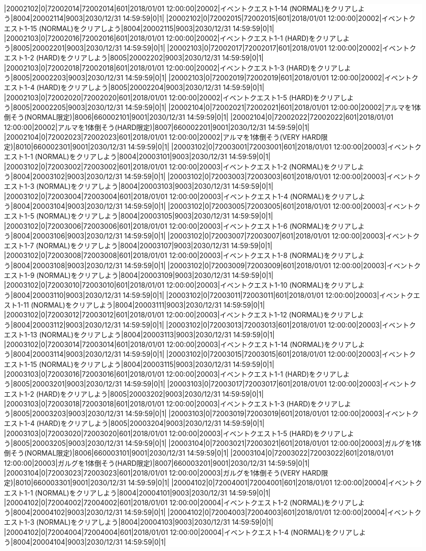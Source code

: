 |20002102|0|72002014|72002014|601|2018/01/01 12:00:00|20002|イベントクエスト1-14 (NORMAL)をクリアしよう|8004|20002114|9003|2030/12/31 14:59:59|0|1|
|20002102|0|72002015|72002015|601|2018/01/01 12:00:00|20002|イベントクエスト1-15 (NORMAL)をクリアしよう|8004|20002115|9003|2030/12/31 14:59:59|0|1|
|20002103|0|72002016|72002016|601|2018/01/01 12:00:00|20002|イベントクエスト1-1 (HARD)をクリアしよう|8005|20002201|9003|2030/12/31 14:59:59|0|1|
|20002103|0|72002017|72002017|601|2018/01/01 12:00:00|20002|イベントクエスト1-2 (HARD)をクリアしよう|8005|20002202|9003|2030/12/31 14:59:59|0|1|
|20002103|0|72002018|72002018|601|2018/01/01 12:00:00|20002|イベントクエスト1-3 (HARD)をクリアしよう|8005|20002203|9003|2030/12/31 14:59:59|0|1|
|20002103|0|72002019|72002019|601|2018/01/01 12:00:00|20002|イベントクエスト1-4 (HARD)をクリアしよう|8005|20002204|9003|2030/12/31 14:59:59|0|1|
|20002103|0|72002020|72002020|601|2018/01/01 12:00:00|20002|イベントクエスト1-5 (HARD)をクリアしよう|8005|20002205|9003|2030/12/31 14:59:59|0|1|
|20002104|0|72002021|72002021|601|2018/01/01 12:00:00|20002|アルマを1体倒そう(NORMAL限定)|8006|660002101|9001|2030/12/31 14:59:59|0|1|
|20002104|0|72002022|72002022|601|2018/01/01 12:00:00|20002|アルマを1体倒そう(HARD限定)|8007|660002201|9001|2030/12/31 14:59:59|0|1|
|20002104|0|72002023|72002023|601|2018/01/01 12:00:00|20002|アルマを1体倒そう(VERY HARD限定)|8010|660002301|9001|2030/12/31 14:59:59|0|1|
|20003102|0|72003001|72003001|601|2018/01/01 12:00:00|20003|イベントクエスト1-1 (NORMAL)をクリアしよう|8004|20003101|9003|2030/12/31 14:59:59|0|1|
|20003102|0|72003002|72003002|601|2018/01/01 12:00:00|20003|イベントクエスト1-2 (NORMAL)をクリアしよう|8004|20003102|9003|2030/12/31 14:59:59|0|1|
|20003102|0|72003003|72003003|601|2018/01/01 12:00:00|20003|イベントクエスト1-3 (NORMAL)をクリアしよう|8004|20003103|9003|2030/12/31 14:59:59|0|1|
|20003102|0|72003004|72003004|601|2018/01/01 12:00:00|20003|イベントクエスト1-4 (NORMAL)をクリアしよう|8004|20003104|9003|2030/12/31 14:59:59|0|1|
|20003102|0|72003005|72003005|601|2018/01/01 12:00:00|20003|イベントクエスト1-5 (NORMAL)をクリアしよう|8004|20003105|9003|2030/12/31 14:59:59|0|1|
|20003102|0|72003006|72003006|601|2018/01/01 12:00:00|20003|イベントクエスト1-6 (NORMAL)をクリアしよう|8004|20003106|9003|2030/12/31 14:59:59|0|1|
|20003102|0|72003007|72003007|601|2018/01/01 12:00:00|20003|イベントクエスト1-7 (NORMAL)をクリアしよう|8004|20003107|9003|2030/12/31 14:59:59|0|1|
|20003102|0|72003008|72003008|601|2018/01/01 12:00:00|20003|イベントクエスト1-8 (NORMAL)をクリアしよう|8004|20003108|9003|2030/12/31 14:59:59|0|1|
|20003102|0|72003009|72003009|601|2018/01/01 12:00:00|20003|イベントクエスト1-9 (NORMAL)をクリアしよう|8004|20003109|9003|2030/12/31 14:59:59|0|1|
|20003102|0|72003010|72003010|601|2018/01/01 12:00:00|20003|イベントクエスト1-10 (NORMAL)をクリアしよう|8004|20003110|9003|2030/12/31 14:59:59|0|1|
|20003102|0|72003011|72003011|601|2018/01/01 12:00:00|20003|イベントクエスト1-11 (NORMAL)をクリアしよう|8004|20003111|9003|2030/12/31 14:59:59|0|1|
|20003102|0|72003012|72003012|601|2018/01/01 12:00:00|20003|イベントクエスト1-12 (NORMAL)をクリアしよう|8004|20003112|9003|2030/12/31 14:59:59|0|1|
|20003102|0|72003013|72003013|601|2018/01/01 12:00:00|20003|イベントクエスト1-13 (NORMAL)をクリアしよう|8004|20003113|9003|2030/12/31 14:59:59|0|1|
|20003102|0|72003014|72003014|601|2018/01/01 12:00:00|20003|イベントクエスト1-14 (NORMAL)をクリアしよう|8004|20003114|9003|2030/12/31 14:59:59|0|1|
|20003102|0|72003015|72003015|601|2018/01/01 12:00:00|20003|イベントクエスト1-15 (NORMAL)をクリアしよう|8004|20003115|9003|2030/12/31 14:59:59|0|1|
|20003103|0|72003016|72003016|601|2018/01/01 12:00:00|20003|イベントクエスト1-1 (HARD)をクリアしよう|8005|20003201|9003|2030/12/31 14:59:59|0|1|
|20003103|0|72003017|72003017|601|2018/01/01 12:00:00|20003|イベントクエスト1-2 (HARD)をクリアしよう|8005|20003202|9003|2030/12/31 14:59:59|0|1|
|20003103|0|72003018|72003018|601|2018/01/01 12:00:00|20003|イベントクエスト1-3 (HARD)をクリアしよう|8005|20003203|9003|2030/12/31 14:59:59|0|1|
|20003103|0|72003019|72003019|601|2018/01/01 12:00:00|20003|イベントクエスト1-4 (HARD)をクリアしよう|8005|20003204|9003|2030/12/31 14:59:59|0|1|
|20003103|0|72003020|72003020|601|2018/01/01 12:00:00|20003|イベントクエスト1-5 (HARD)をクリアしよう|8005|20003205|9003|2030/12/31 14:59:59|0|1|
|20003104|0|72003021|72003021|601|2018/01/01 12:00:00|20003|ガルグを1体倒そう(NORMAL限定)|8006|660003101|9001|2030/12/31 14:59:59|0|1|
|20003104|0|72003022|72003022|601|2018/01/01 12:00:00|20003|ガルグを1体倒そう(HARD限定)|8007|660003201|9001|2030/12/31 14:59:59|0|1|
|20003104|0|72003023|72003023|601|2018/01/01 12:00:00|20003|ガルグを1体倒そう(VERY HARD限定)|8010|660003301|9001|2030/12/31 14:59:59|0|1|
|20004102|0|72004001|72004001|601|2018/01/01 12:00:00|20004|イベントクエスト1-1 (NORMAL)をクリアしよう|8004|20004101|9003|2030/12/31 14:59:59|0|1|
|20004102|0|72004002|72004002|601|2018/01/01 12:00:00|20004|イベントクエスト1-2 (NORMAL)をクリアしよう|8004|20004102|9003|2030/12/31 14:59:59|0|1|
|20004102|0|72004003|72004003|601|2018/01/01 12:00:00|20004|イベントクエスト1-3 (NORMAL)をクリアしよう|8004|20004103|9003|2030/12/31 14:59:59|0|1|
|20004102|0|72004004|72004004|601|2018/01/01 12:00:00|20004|イベントクエスト1-4 (NORMAL)をクリアしよう|8004|20004104|9003|2030/12/31 14:59:59|0|1|